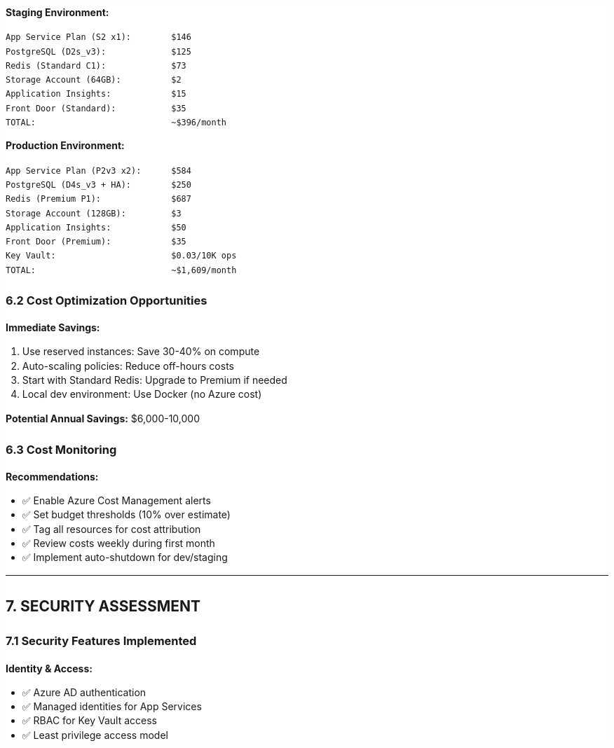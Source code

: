 **Staging Environment:**
```
App Service Plan (S2 x1):        $146
PostgreSQL (D2s_v3):             $125
Redis (Standard C1):             $73
Storage Account (64GB):          $2
Application Insights:            $15
Front Door (Standard):           $35
TOTAL:                           ~$396/month
```

**Production Environment:**
```
App Service Plan (P2v3 x2):      $584
PostgreSQL (D4s_v3 + HA):        $250
Redis (Premium P1):              $687
Storage Account (128GB):         $3
Application Insights:            $50
Front Door (Premium):            $35
Key Vault:                       $0.03/10K ops
TOTAL:                           ~$1,609/month
```

### 6.2 Cost Optimization Opportunities

**Immediate Savings:**
1. Use reserved instances: Save 30-40% on compute
2. Auto-scaling policies: Reduce off-hours costs
3. Start with Standard Redis: Upgrade to Premium if needed
4. Local dev environment: Use Docker (no Azure cost)

**Potential Annual Savings:** $6,000-10,000

### 6.3 Cost Monitoring

**Recommendations:**
- ✅ Enable Azure Cost Management alerts
- ✅ Set budget thresholds (10% over estimate)
- ✅ Tag all resources for cost attribution
- ✅ Review costs weekly during first month
- ✅ Implement auto-shutdown for dev/staging

---

## 7. SECURITY ASSESSMENT

### 7.1 Security Features Implemented

**Identity & Access:**
- ✅ Azure AD authentication
- ✅ Managed identities for App Services
- ✅ RBAC for Key Vault access
- ✅ Least privilege access model

